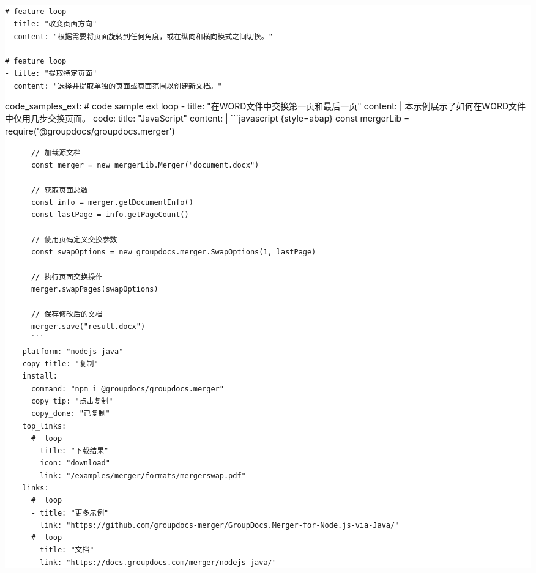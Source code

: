     # feature loop
    - title: "改变页面方向"
      content: "根据需要将页面旋转到任何角度，或在纵向和横向模式之间切换。"

    # feature loop
    - title: "提取特定页面"
      content: "选择并提取单独的页面或页面范围以创建新文档。"
      
  code_samples_ext:
    # code sample ext loop
    - title: "在WORD文件中交换第一页和最后一页"
      content: |
        本示例展示了如何在WORD文件中仅用几步交换页面。
      code:
        title: "JavaScript"
        content: |
          ```javascript {style=abap}
          const mergerLib = require('@groupdocs/groupdocs.merger')
          
          // 加载源文档
          const merger = new mergerLib.Merger("document.docx")

          // 获取页面总数
          const info = merger.getDocumentInfo()
          const lastPage = info.getPageCount()

          // 使用页码定义交换参数
          const swapOptions = new groupdocs.merger.SwapOptions(1, lastPage)

          // 执行页面交换操作
          merger.swapPages(swapOptions)

          // 保存修改后的文档
          merger.save("result.docx")
          ```
        platform: "nodejs-java"
        copy_title: "复制"
        install:
          command: "npm i @groupdocs/groupdocs.merger"
          copy_tip: "点击复制"
          copy_done: "已复制"
        top_links:
          #  loop
          - title: "下载结果"
            icon: "download"
            link: "/examples/merger/formats/mergerswap.pdf"
        links:
          #  loop
          - title: "更多示例"
            link: "https://github.com/groupdocs-merger/GroupDocs.Merger-for-Node.js-via-Java/"
          #  loop
          - title: "文档"
            link: "https://docs.groupdocs.com/merger/nodejs-java/"
            